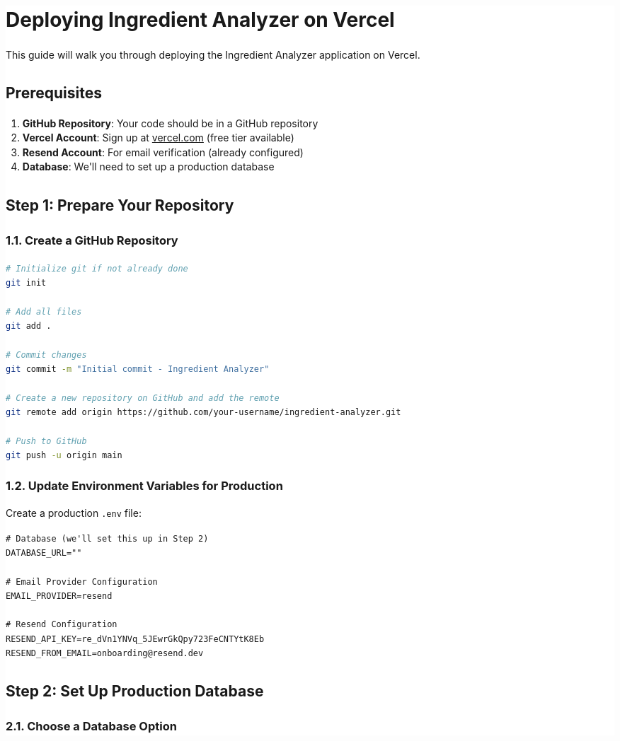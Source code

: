 # Deploying Ingredient Analyzer on Vercel

This guide will walk you through deploying the Ingredient Analyzer application on Vercel.

## Prerequisites

1. **GitHub Repository**: Your code should be in a GitHub repository
2. **Vercel Account**: Sign up at [vercel.com](https://vercel.com) (free tier available)
3. **Resend Account**: For email verification (already configured)
4. **Database**: We'll need to set up a production database

## Step 1: Prepare Your Repository

### 1.1. Create a GitHub Repository
```bash
# Initialize git if not already done
git init

# Add all files
git add .

# Commit changes
git commit -m "Initial commit - Ingredient Analyzer"

# Create a new repository on GitHub and add the remote
git remote add origin https://github.com/your-username/ingredient-analyzer.git

# Push to GitHub
git push -u origin main
```

### 1.2. Update Environment Variables for Production

Create a production `.env` file:

```env
# Database (we'll set this up in Step 2)
DATABASE_URL=""

# Email Provider Configuration
EMAIL_PROVIDER=resend

# Resend Configuration
RESEND_API_KEY=re_dVn1YNVq_5JEwrGkQpy723FeCNTYtK8Eb
RESEND_FROM_EMAIL=onboarding@resend.dev
```

## Step 2: Set Up Production Database

### 2.1. Choose a Database Option
